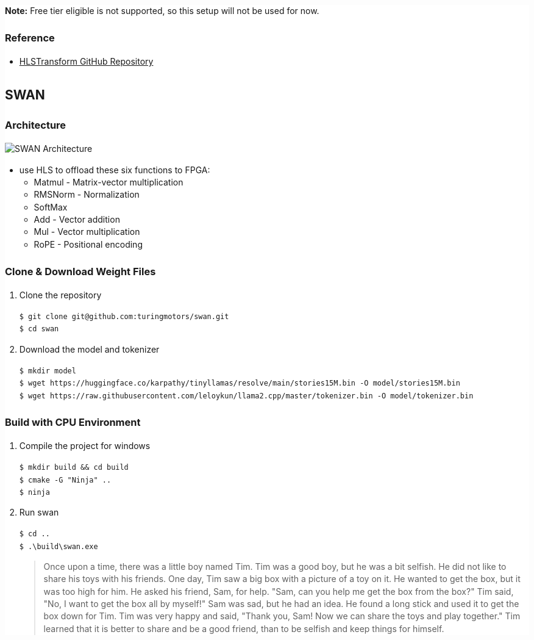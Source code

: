 **Note:** Free tier eligible is not supported, so this setup will not be used for now.

### Reference

- [HLSTransform GitHub Repository](https://github.com/HLSTransform/submission/)

## SWAN

### Architecture

![SWAN Architecture](https://storage.googleapis.com/zenn-user-upload/fc9fcf91ec39-20240424.png)

- use HLS to offload these six functions to FPGA:
  - Matmul - Matrix-vector multiplication
  - RMSNorm - Normalization
  - SoftMax
  - Add - Vector addition
  - Mul - Vector multiplication
  - RoPE - Positional encoding

### Clone & Download Weight Files

1. Clone the repository

   ```
   $ git clone git@github.com:turingmotors/swan.git
   $ cd swan
   ```
2. Download the model and tokenizer

   ```
   $ mkdir model
   $ wget https://huggingface.co/karpathy/tinyllamas/resolve/main/stories15M.bin -O model/stories15M.bin
   $ wget https://raw.githubusercontent.com/leloykun/llama2.cpp/master/tokenizer.bin -O model/tokenizer.bin
   ```

### Build with CPU Environment

1. Compile the project for windows

   ```
   $ mkdir build && cd build
   $ cmake -G "Ninja" ..
   $ ninja
   ```
2. Run swan

   ```
   $ cd ..
   $ .\build\swan.exe
   ```

   > Once upon a time, there was a little boy named Tim. Tim was a good boy, but he was a bit selfish. He did not like to share his toys with his friends.
   > One day, Tim saw a big box with a picture of a toy on it. He wanted to get the box, but it was too high for him. He asked his friend, Sam, for help. "Sam, can you help me get the box from the box?" Tim said, "No, I want to get the box all by myself!"
   > Sam was sad, but he had an idea. He found a long stick and used it to get the box down for Tim. Tim was very happy and said, "Thank you, Sam! Now we can share the toys and play together." Tim learned that it is better to share and be a good friend, than to be selfish and keep things for himself.
   >
